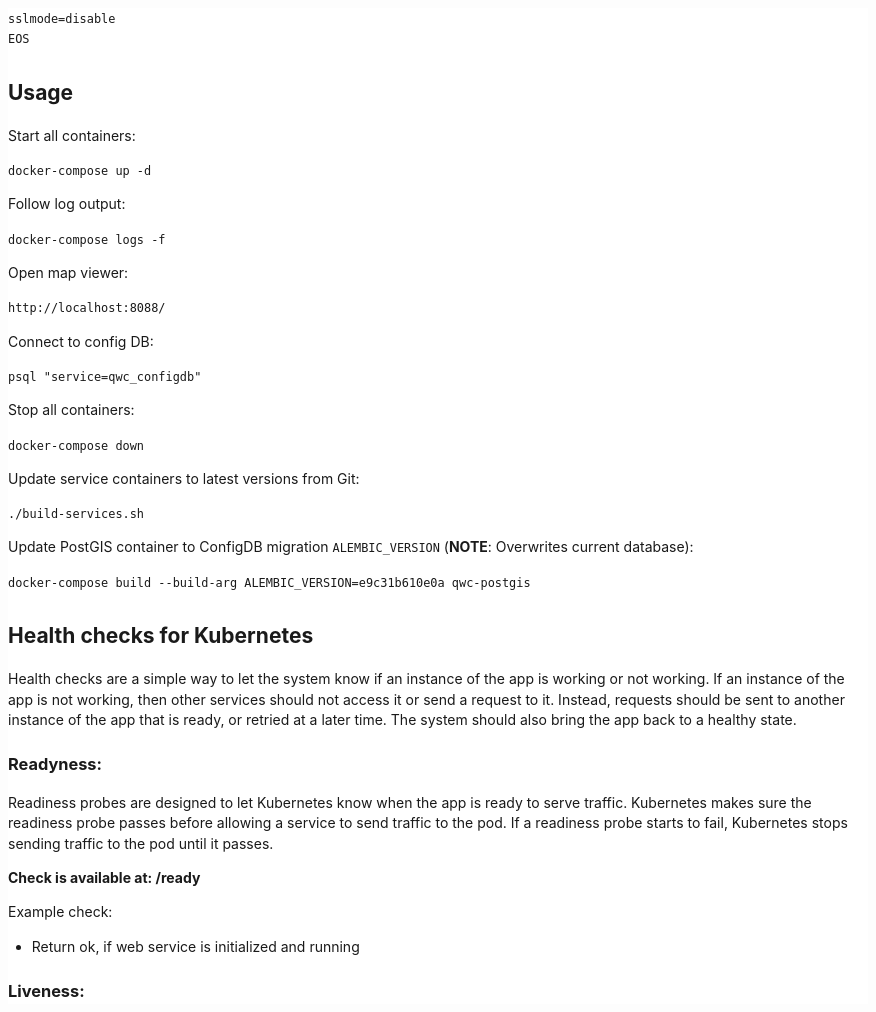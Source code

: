 ```
sslmode=disable
EOS
```


Usage
-----

Start all containers:

    docker-compose up -d

Follow log output:

    docker-compose logs -f

Open map viewer:

    http://localhost:8088/

Connect to config DB:

    psql "service=qwc_configdb"

Stop all containers:

    docker-compose down

Update service containers to latest versions from Git:

    ./build-services.sh

Update PostGIS container to ConfigDB migration `ALEMBIC_VERSION` (**NOTE**: Overwrites current database):

    docker-compose build --build-arg ALEMBIC_VERSION=e9c31b610e0a qwc-postgis


Health checks for Kubernetes
----------------------------

Health checks are a simple way to let the system know if an instance of the app is working or not working. If an instance of the app is not working, then other services should not access it or send a request to it. Instead, requests should be sent to another instance of the app that is ready, or retried at a later time. The system should also bring the app back to a healthy state.

### Readyness:

Readiness probes are designed to let Kubernetes know when the app is ready to serve traffic. Kubernetes makes sure the readiness probe passes before allowing a service to send traffic to the pod. If a readiness probe starts to fail, Kubernetes stops sending traffic to the pod until it passes.

**Check is available at: /ready**

Example check:

* Return ok, if web service is initialized and running

### Liveness:
